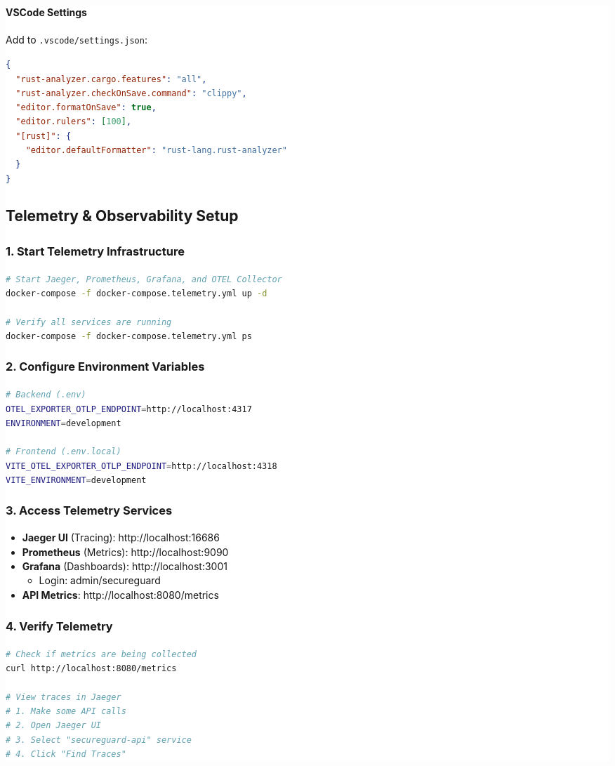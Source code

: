 #### VSCode Settings
Add to `.vscode/settings.json`:
```json
{
  "rust-analyzer.cargo.features": "all",
  "rust-analyzer.checkOnSave.command": "clippy",
  "editor.formatOnSave": true,
  "editor.rulers": [100],
  "[rust]": {
    "editor.defaultFormatter": "rust-lang.rust-analyzer"
  }
}
```

## Telemetry & Observability Setup

### 1. Start Telemetry Infrastructure
```bash
# Start Jaeger, Prometheus, Grafana, and OTEL Collector
docker-compose -f docker-compose.telemetry.yml up -d

# Verify all services are running
docker-compose -f docker-compose.telemetry.yml ps
```

### 2. Configure Environment Variables
```bash
# Backend (.env)
OTEL_EXPORTER_OTLP_ENDPOINT=http://localhost:4317
ENVIRONMENT=development

# Frontend (.env.local)
VITE_OTEL_EXPORTER_OTLP_ENDPOINT=http://localhost:4318
VITE_ENVIRONMENT=development
```

### 3. Access Telemetry Services
- **Jaeger UI** (Tracing): http://localhost:16686
- **Prometheus** (Metrics): http://localhost:9090
- **Grafana** (Dashboards): http://localhost:3001
  - Login: admin/secureguard
- **API Metrics**: http://localhost:8080/metrics

### 4. Verify Telemetry
```bash
# Check if metrics are being collected
curl http://localhost:8080/metrics

# View traces in Jaeger
# 1. Make some API calls
# 2. Open Jaeger UI
# 3. Select "secureguard-api" service
# 4. Click "Find Traces"
```
